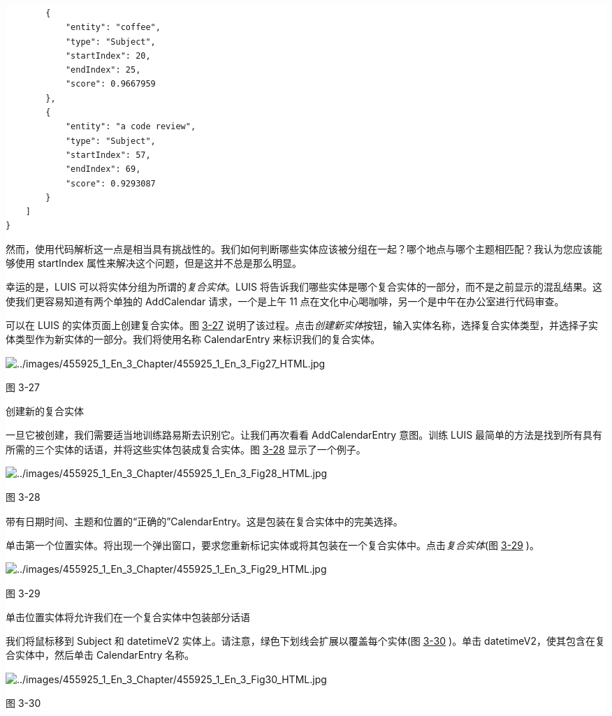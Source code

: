 ```
        {
            "entity": "coffee",
            "type": "Subject",
            "startIndex": 20,
            "endIndex": 25,
            "score": 0.9667959
        },
        {
            "entity": "a code review",
            "type": "Subject",
            "startIndex": 57,
            "endIndex": 69,
            "score": 0.9293087
        }
    ]
}

```

然而，使用代码解析这一点是相当具有挑战性的。我们如何判断哪些实体应该被分组在一起？哪个地点与哪个主题相匹配？我认为您应该能够使用 startIndex 属性来解决这个问题，但是这并不总是那么明显。

幸运的是，LUIS 可以将实体分组为所谓的*复合实体*。LUIS 将告诉我们哪些实体是哪个复合实体的一部分，而不是之前显示的混乱结果。这使我们更容易知道有两个单独的 AddCalendar 请求，一个是上午 11 点在文化中心喝咖啡，另一个是中午在办公室进行代码审查。

可以在 LUIS 的实体页面上创建复合实体。图 [3-27](#Fig27) 说明了该过程。点击*创建新实体*按钮，输入实体名称，选择复合实体类型，并选择子实体类型作为新实体的一部分。我们将使用名称 CalendarEntry 来标识我们的复合实体。

![../images/455925_1_En_3_Chapter/455925_1_En_3_Fig27_HTML.jpg](../images/455925_1_En_3_Chapter/455925_1_En_3_Fig27_HTML.jpg)

图 3-27

创建新的复合实体

一旦它被创建，我们需要适当地训练路易斯去识别它。让我们再次看看 AddCalendarEntry 意图。训练 LUIS 最简单的方法是找到所有具有所需的三个实体的话语，并将这些实体包装成复合实体。图 [3-28](#Fig28) 显示了一个例子。

![../images/455925_1_En_3_Chapter/455925_1_En_3_Fig28_HTML.jpg](../images/455925_1_En_3_Chapter/455925_1_En_3_Fig28_HTML.jpg)

图 3-28

带有日期时间、主题和位置的“正确的”CalendarEntry。这是包装在复合实体中的完美选择。

单击第一个位置实体。将出现一个弹出窗口，要求您重新标记实体或将其包装在一个复合实体中。点击*复合实体*(图 [3-29](#Fig29) )。

![../images/455925_1_En_3_Chapter/455925_1_En_3_Fig29_HTML.jpg](../images/455925_1_En_3_Chapter/455925_1_En_3_Fig29_HTML.jpg)

图 3-29

单击位置实体将允许我们在一个复合实体中包装部分话语

我们将鼠标移到 Subject 和 datetimeV2 实体上。请注意，绿色下划线会扩展以覆盖每个实体(图 [3-30](#Fig30) )。单击 datetimeV2，使其包含在复合实体中，然后单击 CalendarEntry 名称。

![../images/455925_1_En_3_Chapter/455925_1_En_3_Fig30_HTML.jpg](../images/455925_1_En_3_Chapter/455925_1_En_3_Fig30_HTML.jpg)

图 3-30
